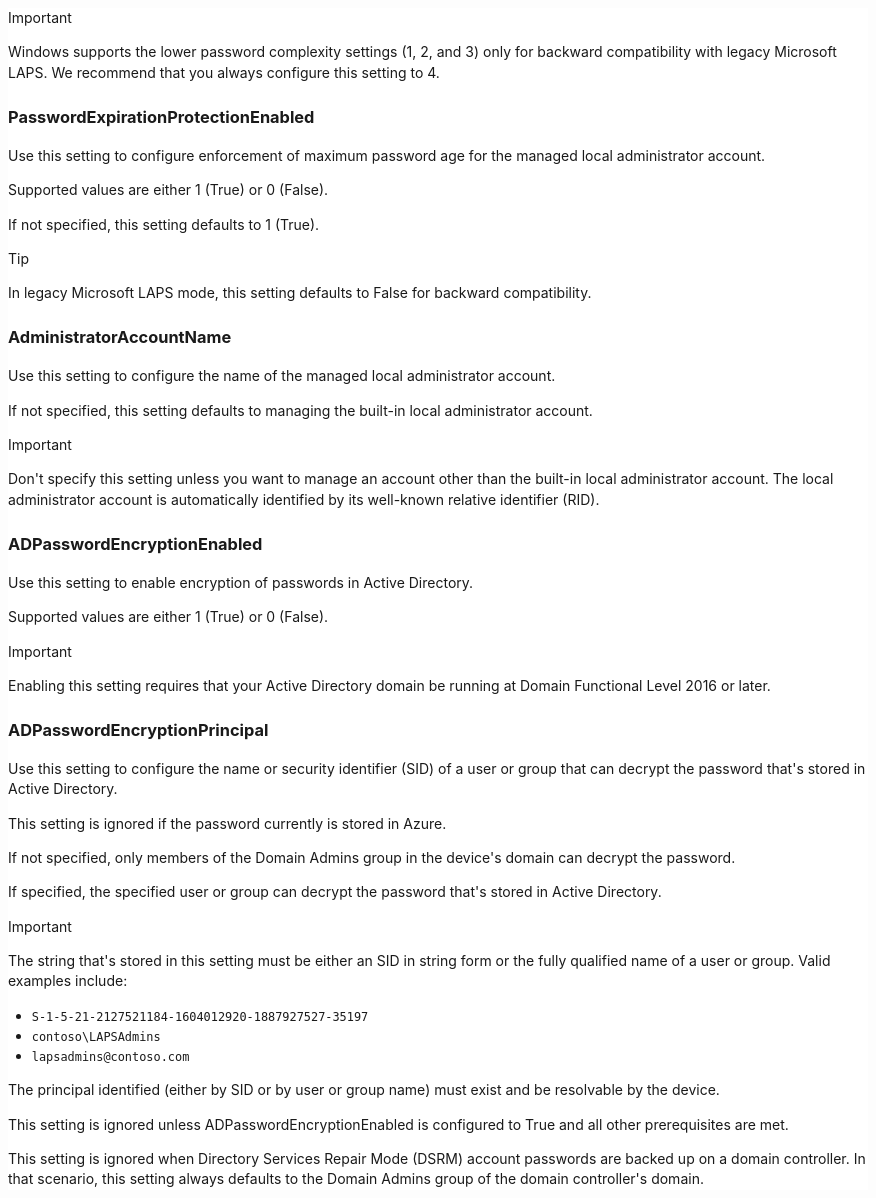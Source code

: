 > [!IMPORTANT]
> Windows supports the lower password complexity settings (1, 2, and 3) only for backward compatibility with legacy Microsoft LAPS. We recommend that you always configure this setting to 4.

### PasswordExpirationProtectionEnabled

Use this setting to configure enforcement of maximum password age for the managed local administrator account.

Supported values are either 1 (True) or 0 (False).

If not specified, this setting defaults to 1 (True).

> [!TIP]
> In legacy Microsoft LAPS mode, this setting defaults to False for backward compatibility.

### AdministratorAccountName

Use this setting to configure the name of the managed local administrator account.

If not specified, this setting defaults to managing the built-in local administrator account.

> [!IMPORTANT]
> Don't specify this setting unless you want to manage an account other than the built-in local administrator account. The local administrator account is automatically identified by its well-known relative identifier (RID).

### ADPasswordEncryptionEnabled

Use this setting to enable encryption of passwords in Active Directory.

Supported values are either 1 (True) or 0 (False).

> [!IMPORTANT]
> Enabling this setting requires that your Active Directory domain be running at Domain Functional Level 2016 or later.

### ADPasswordEncryptionPrincipal

Use this setting to configure the name or security identifier (SID) of a user or group that can decrypt the password that's stored in Active Directory.

This setting is ignored if the password currently is stored in Azure.

If not specified, only members of the Domain Admins group in the device's domain can decrypt the password.

If specified, the specified user or group can decrypt the password that's stored in Active Directory.

> [!IMPORTANT]
> The string that's stored in this setting must be either an SID in string form or the fully qualified name of a user or group. Valid examples include:
>
> - `S-1-5-21-2127521184-1604012920-1887927527-35197`
> - `contoso\LAPSAdmins`
> - `lapsadmins@contoso.com`
>
> The principal identified (either by SID or by user or group name) must exist and be resolvable by the device.
>
> This setting is ignored unless ADPasswordEncryptionEnabled is configured to True and all other prerequisites are met.
>
> This setting is ignored when Directory Services Repair Mode (DSRM) account passwords are backed up on a domain controller. In that scenario, this setting always defaults to the Domain Admins group of the domain controller's domain.
